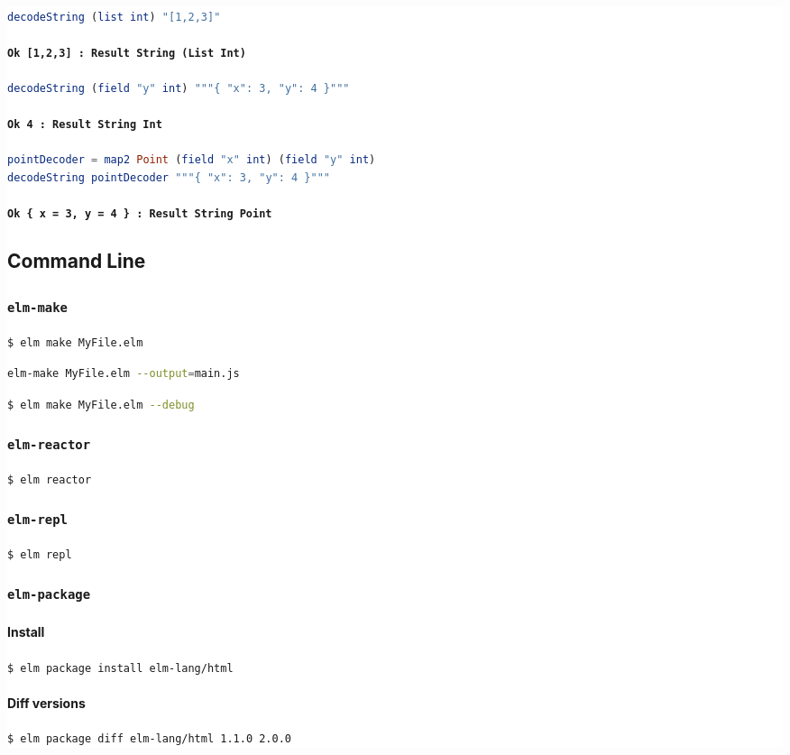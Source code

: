 ```elm
decodeString (list int) "[1,2,3]"
```
#### `Ok [1,2,3] : Result String (List Int)`

```elm
decodeString (field "y" int) """{ "x": 3, "y": 4 }"""
```
#### `Ok 4 : Result String Int`

```elm
pointDecoder = map2 Point (field "x" int) (field "y" int)
decodeString pointDecoder """{ "x": 3, "y": 4 }"""
```
#### `Ok { x = 3, y = 4 } : Result String Point`

Command Line
------------

### `elm-make`

```bash
$ elm make MyFile.elm
```

```bash
elm-make MyFile.elm --output=main.js
```

```bash
$ elm make MyFile.elm --debug
```

### `elm-reactor`

```bash
$ elm reactor
```

### `elm-repl`

```bash
$ elm repl
```

### `elm-package`

#### Install
```bash
$ elm package install elm-lang/html
```

#### Diff versions
```bash
$ elm package diff elm-lang/html 1.1.0 2.0.0
```
